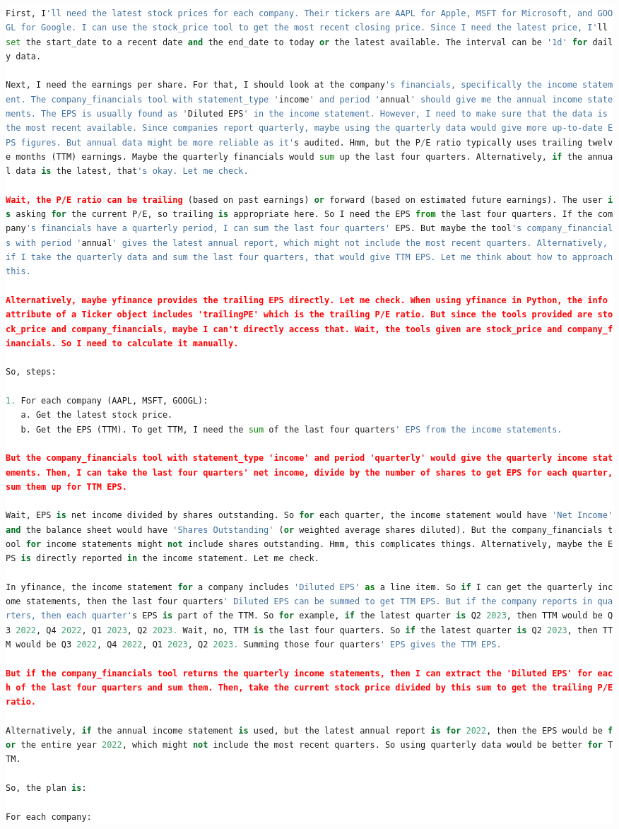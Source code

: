 ```python
First, I'll need the latest stock prices for each company. Their tickers are AAPL for Apple, MSFT for Microsoft, and GOOGL for Google. I can use the stock_price tool to get the most recent closing price. Since I need the latest price, I'll set the start_date to a recent date and the end_date to today or the latest available. The interval can be '1d' for daily data.

Next, I need the earnings per share. For that, I should look at the company's financials, specifically the income statement. The company_financials tool with statement_type 'income' and period 'annual' should give me the annual income statements. The EPS is usually found as 'Diluted EPS' in the income statement. However, I need to make sure that the data is the most recent available. Since companies report quarterly, maybe using the quarterly data would give more up-to-date EPS figures. But annual data might be more reliable as it's audited. Hmm, but the P/E ratio typically uses trailing twelve months (TTM) earnings. Maybe the quarterly financials would sum up the last four quarters. Alternatively, if the annual data is the latest, that's okay. Let me check.

Wait, the P/E ratio can be trailing (based on past earnings) or forward (based on estimated future earnings). The user is asking for the current P/E, so trailing is appropriate here. So I need the EPS from the last four quarters. If the company's financials have a quarterly period, I can sum the last four quarters' EPS. But maybe the tool's company_financials with period 'annual' gives the latest annual report, which might not include the most recent quarters. Alternatively, if I take the quarterly data and sum the last four quarters, that would give TTM EPS. Let me think about how to approach this.

Alternatively, maybe yfinance provides the trailing EPS directly. Let me check. When using yfinance in Python, the info attribute of a Ticker object includes 'trailingPE' which is the trailing P/E ratio. But since the tools provided are stock_price and company_financials, maybe I can't directly access that. Wait, the tools given are stock_price and company_financials. So I need to calculate it manually.

So, steps:

1. For each company (AAPL, MSFT, GOOGL):
   a. Get the latest stock price.
   b. Get the EPS (TTM). To get TTM, I need the sum of the last four quarters' EPS from the income statements.

But the company_financials tool with statement_type 'income' and period 'quarterly' would give the quarterly income statements. Then, I can take the last four quarters' net income, divide by the number of shares to get EPS for each quarter, sum them up for TTM EPS.

Wait, EPS is net income divided by shares outstanding. So for each quarter, the income statement would have 'Net Income' and the balance sheet would have 'Shares Outstanding' (or weighted average shares diluted). But the company_financials tool for income statements might not include shares outstanding. Hmm, this complicates things. Alternatively, maybe the EPS is directly reported in the income statement. Let me check.

In yfinance, the income statement for a company includes 'Diluted EPS' as a line item. So if I can get the quarterly income statements, then the last four quarters' Diluted EPS can be summed to get TTM EPS. But if the company reports in quarters, then each quarter's EPS is part of the TTM. So for example, if the latest quarter is Q2 2023, then TTM would be Q3 2022, Q4 2022, Q1 2023, Q2 2023. Wait, no, TTM is the last four quarters. So if the latest quarter is Q2 2023, then TTM would be Q3 2022, Q4 2022, Q1 2023, Q2 2023. Summing those four quarters' EPS gives the TTM EPS.

But if the company_financials tool returns the quarterly income statements, then I can extract the 'Diluted EPS' for each of the last four quarters and sum them. Then, take the current stock price divided by this sum to get the trailing P/E ratio.

Alternatively, if the annual income statement is used, but the latest annual report is for 2022, then the EPS would be for the entire year 2022, which might not include the most recent quarters. So using quarterly data would be better for TTM.

So, the plan is:

For each company:
```